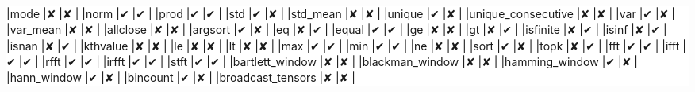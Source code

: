 |mode                                                      |✘         |✘            |
|norm                                                      |✔         |✔            |
|prod                                                      |✔         |✔            |
|std                                                       |✔         |✘            |
|std_mean                                                  |✘         |✘            |
|unique                                                    |✔         |✘            |
|unique_consecutive                                        |✘         |✘            |
|var                                                       |✔         |✘            |
|var_mean                                                  |✘         |✘            |
|allclose                                                  |✘         |✘            |
|argsort                                                   |✔         |✘            |
|eq                                                        |✘         |✔            |
|equal                                                     |✔         |✔            |
|ge                                                        |✘         |✘            |
|gt                                                        |✘         |✔            |
|isfinite                                                  |✘         |✔            |
|isinf                                                     |✘         |✔            |
|isnan                                                     |✘         |✔            |
|kthvalue                                                  |✘         |✘            |
|le                                                        |✘         |✘            |
|lt                                                        |✘         |✘            |
|max                                                       |✔         |✔            |
|min                                                       |✔         |✔            |
|ne                                                        |✘         |✘            |
|sort                                                      |✔         |✘            |
|topk                                                      |✘         |✔            |
|fft                                                       |✔         |✔            |
|ifft                                                      |✔         |✔            |
|rfft                                                      |✔         |✔            |
|irfft                                                     |✔         |✔            |
|stft                                                      |✔         |✔            |
|bartlett_window                                           |✘         |✘            |
|blackman_window                                           |✘         |✘            |
|hamming_window                                            |✔         |✘            |
|hann_window                                               |✔         |✘            |
|bincount                                                  |✔         |✘            |
|broadcast_tensors                                         |✘         |✘            |